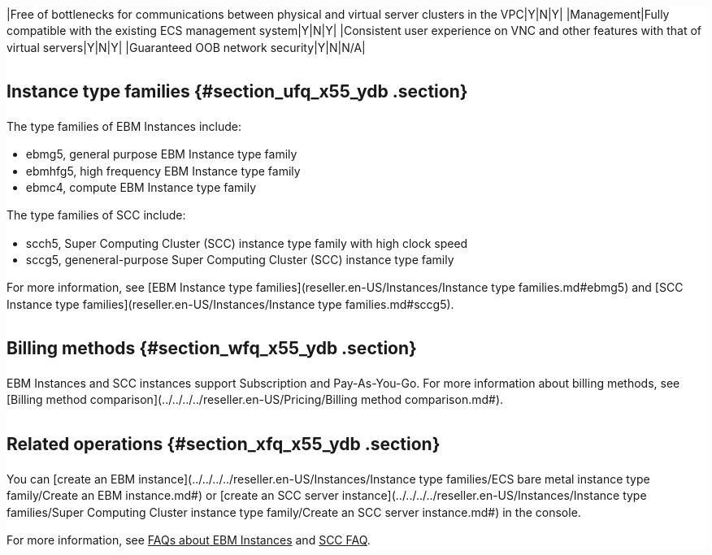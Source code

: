 |Free of bottlenecks for communications between physical and virtual server clusters in the VPC|Y|N|Y|
|Management|Fully compatible with the existing ECS management system|Y|N|Y|
|Consistent user experience on VNC and other features with that of virtual servers|Y|N|Y|
|Guaranteed OOB network security|Y|N|N/A|

## Instance type families {#section_ufq_x55_ydb .section}

The type families of EBM Instances include:

-   ebmg5, general purpose EBM Instance type family
-   ebmhfg5, high frequency EBM Instance type family
-   ebmc4, compute EBM Instance type family

The type families of SCC include:

-   scch5, Super Computing Cluster \(SCC\) instance type family with high clock speed
-   sccg5, geneneral-purpose Super Computing Cluster \(SCC\) instance type family

For more information, see [EBM Instance type families](reseller.en-US/Instances/Instance type families.md#ebmg5) and [SCC Instance type families](reseller.en-US/Instances/Instance type families.md#sccg5).

## Billing methods {#section_wfq_x55_ydb .section}

EBM Instances and SCC instances support Subscription and Pay-As-You-Go. For more information about billing methods, see [Billing method comparison](../../../../reseller.en-US/Pricing/Billing method comparison.md#).

## Related operations {#section_xfq_x55_ydb .section}

You can [create an EBM instance](../../../../reseller.en-US/Instances/Instance type families/ECS bare metal instance type family/Create an EBM instance.md#) or [create an SCC server instance](../../../../reseller.en-US/Instances/Instance type families/Super Computing Cluster instance type family/Create an SCC server instance.md#) in the console.

For more information, see [FAQs about EBM Instances](https://partners-intl.aliyun.com/help/faq-detail/66558.htm) and [SCC FAQ](https://partners-intl.aliyun.com/help/faq-detail/89878.htm).

